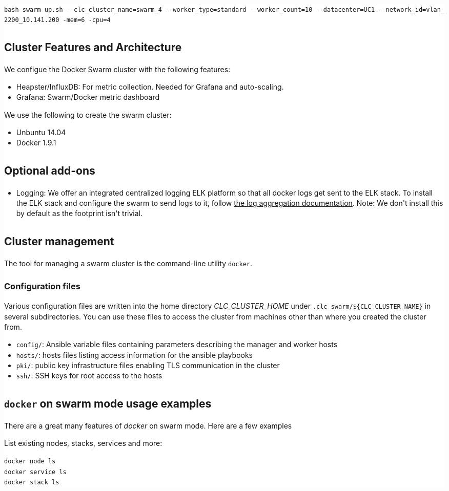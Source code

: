 ```shell
bash swarm-up.sh --clc_cluster_name=swarm_4 --worker_type=standard --worker_count=10 --datacenter=UC1 --network_id=vlan_2200_10.141.200 -mem=6 -cpu=4
```

## Cluster Features and Architecture

We configue the Docker Swarm cluster with the following features:

- Heapster/InfluxDB: For metric collection. Needed for Grafana and auto-scaling.
- Grafana: Swarm/Docker metric dashboard

We use the following to create the swarm cluster:

- Unbuntu 14.04
- Docker 1.9.1

## Optional add-ons

* Logging: We offer an integrated centralized logging ELK platform so that all
  docker logs get sent to the ELK stack. To install the ELK stack
  and configure the swarm to send logs to it, follow [the log
  aggregation documentation](https://github.com/CenturyLinkCloud/adm-swarm-on-clc/blob/master/log_aggregration.md). Note: We don't install this by default as
  the footprint isn't trivial.

## Cluster management

The tool for managing a swarm cluster is the command-line
utility ```docker```.

### Configuration files

Various configuration files are written into the home directory *CLC_CLUSTER_HOME* under
```.clc_swarm/${CLC_CLUSTER_NAME}``` in several subdirectories. You can use these files
to access the cluster from machines other than where you created the cluster from.

- ```config/```: Ansible variable files containing parameters describing the manager and worker hosts
- ```hosts/```: hosts files listing access information for the ansible playbooks
- ```pki/```: public key infrastructure files enabling TLS communication in the cluster
- ```ssh/```: SSH keys for root access to the hosts


## ```docker``` on swarm mode usage examples

There are a great many features of _docker_ on swarm mode. Here are a few examples

List existing nodes, stacks, services and more:

```shell
docker node ls
docker service ls
docker stack ls
```
